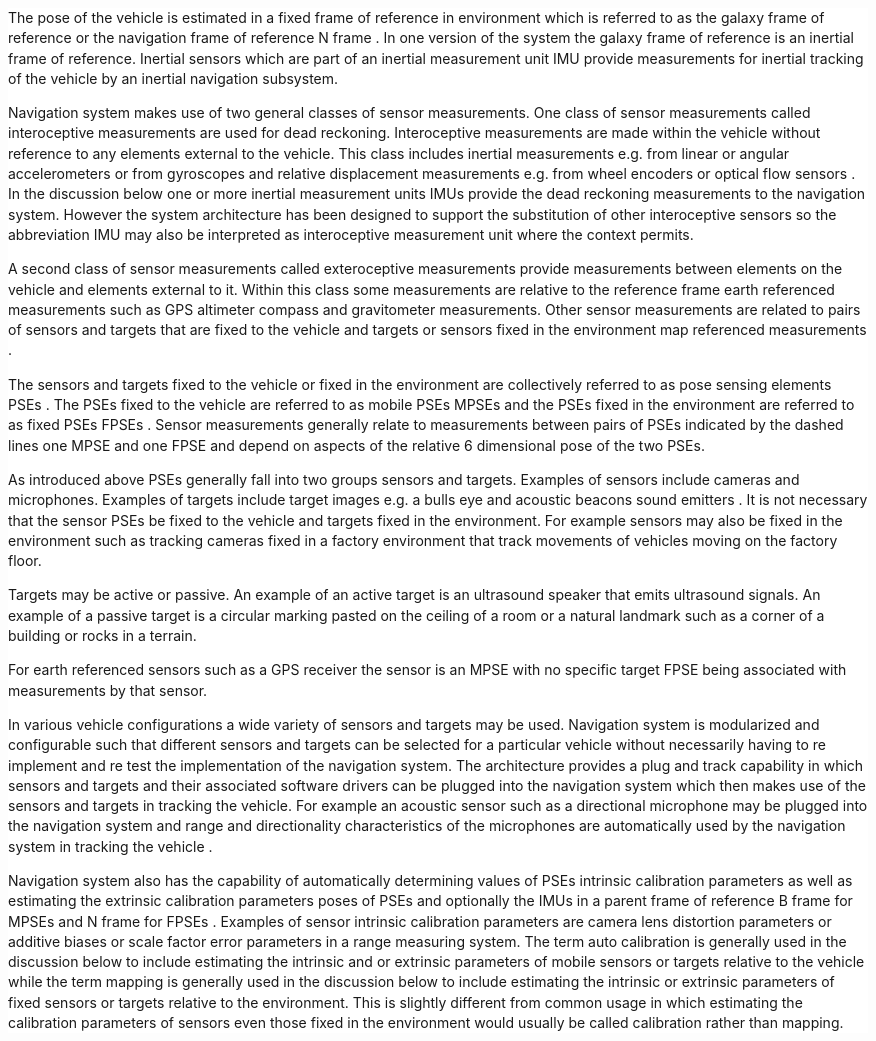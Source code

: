 The pose of the vehicle is estimated in a fixed frame of reference in environment which is referred to as the galaxy frame of reference or the navigation frame of reference N frame . In one version of the system the galaxy frame of reference is an inertial frame of reference. Inertial sensors which are part of an inertial measurement unit IMU provide measurements for inertial tracking of the vehicle by an inertial navigation subsystem.

Navigation system makes use of two general classes of sensor measurements. One class of sensor measurements called interoceptive measurements are used for dead reckoning. Interoceptive measurements are made within the vehicle without reference to any elements external to the vehicle. This class includes inertial measurements e.g. from linear or angular accelerometers or from gyroscopes and relative displacement measurements e.g. from wheel encoders or optical flow sensors . In the discussion below one or more inertial measurement units IMUs provide the dead reckoning measurements to the navigation system. However the system architecture has been designed to support the substitution of other interoceptive sensors so the abbreviation IMU may also be interpreted as interoceptive measurement unit where the context permits.

A second class of sensor measurements called exteroceptive measurements provide measurements between elements on the vehicle and elements external to it. Within this class some measurements are relative to the reference frame earth referenced measurements such as GPS altimeter compass and gravitometer measurements. Other sensor measurements are related to pairs of sensors and targets that are fixed to the vehicle and targets or sensors fixed in the environment map referenced measurements .

The sensors and targets fixed to the vehicle or fixed in the environment are collectively referred to as pose sensing elements PSEs . The PSEs fixed to the vehicle are referred to as mobile PSEs MPSEs and the PSEs fixed in the environment are referred to as fixed PSEs FPSEs . Sensor measurements generally relate to measurements between pairs of PSEs indicated by the dashed lines one MPSE and one FPSE and depend on aspects of the relative 6 dimensional pose of the two PSEs.

As introduced above PSEs generally fall into two groups sensors and targets. Examples of sensors include cameras and microphones. Examples of targets include target images e.g. a bulls eye and acoustic beacons sound emitters . It is not necessary that the sensor PSEs be fixed to the vehicle and targets fixed in the environment. For example sensors may also be fixed in the environment such as tracking cameras fixed in a factory environment that track movements of vehicles moving on the factory floor.

Targets may be active or passive. An example of an active target is an ultrasound speaker that emits ultrasound signals. An example of a passive target is a circular marking pasted on the ceiling of a room or a natural landmark such as a corner of a building or rocks in a terrain.

For earth referenced sensors such as a GPS receiver the sensor is an MPSE with no specific target FPSE being associated with measurements by that sensor.

In various vehicle configurations a wide variety of sensors and targets may be used. Navigation system is modularized and configurable such that different sensors and targets can be selected for a particular vehicle without necessarily having to re implement and re test the implementation of the navigation system. The architecture provides a plug and track capability in which sensors and targets and their associated software drivers can be plugged into the navigation system which then makes use of the sensors and targets in tracking the vehicle. For example an acoustic sensor such as a directional microphone may be plugged into the navigation system and range and directionality characteristics of the microphones are automatically used by the navigation system in tracking the vehicle .

Navigation system also has the capability of automatically determining values of PSEs intrinsic calibration parameters as well as estimating the extrinsic calibration parameters poses of PSEs and optionally the IMUs in a parent frame of reference B frame for MPSEs and N frame for FPSEs . Examples of sensor intrinsic calibration parameters are camera lens distortion parameters or additive biases or scale factor error parameters in a range measuring system. The term auto calibration is generally used in the discussion below to include estimating the intrinsic and or extrinsic parameters of mobile sensors or targets relative to the vehicle while the term mapping is generally used in the discussion below to include estimating the intrinsic or extrinsic parameters of fixed sensors or targets relative to the environment. This is slightly different from common usage in which estimating the calibration parameters of sensors even those fixed in the environment would usually be called calibration rather than mapping.
